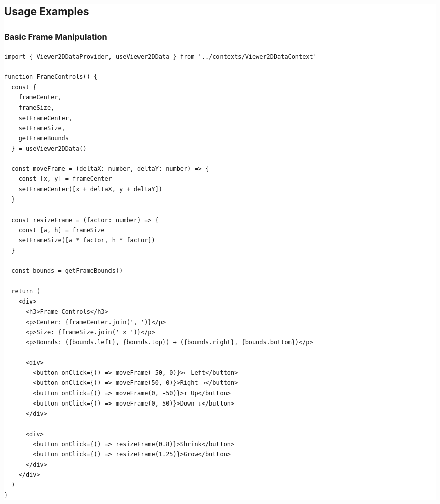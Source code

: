 ## Usage Examples

### Basic Frame Manipulation

```tsx
import { Viewer2DDataProvider, useViewer2DData } from '../contexts/Viewer2DDataContext'

function FrameControls() {
  const { 
    frameCenter, 
    frameSize, 
    setFrameCenter, 
    setFrameSize,
    getFrameBounds 
  } = useViewer2DData()
  
  const moveFrame = (deltaX: number, deltaY: number) => {
    const [x, y] = frameCenter
    setFrameCenter([x + deltaX, y + deltaY])
  }
  
  const resizeFrame = (factor: number) => {
    const [w, h] = frameSize
    setFrameSize([w * factor, h * factor])
  }
  
  const bounds = getFrameBounds()
  
  return (
    <div>
      <h3>Frame Controls</h3>
      <p>Center: {frameCenter.join(', ')}</p>
      <p>Size: {frameSize.join(' × ')}</p>
      <p>Bounds: ({bounds.left}, {bounds.top}) → ({bounds.right}, {bounds.bottom})</p>
      
      <div>
        <button onClick={() => moveFrame(-50, 0)}>← Left</button>
        <button onClick={() => moveFrame(50, 0)}>Right →</button>
        <button onClick={() => moveFrame(0, -50)}>↑ Up</button>
        <button onClick={() => moveFrame(0, 50)}>Down ↓</button>
      </div>
      
      <div>
        <button onClick={() => resizeFrame(0.8)}>Shrink</button>
        <button onClick={() => resizeFrame(1.25)}>Grow</button>
      </div>
    </div>
  )
}
```
